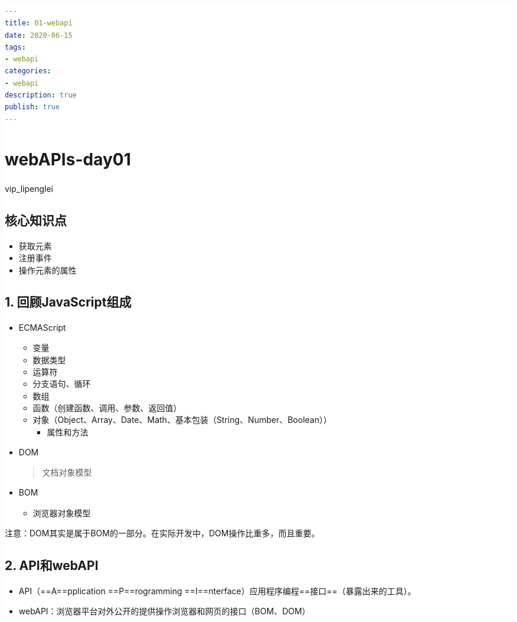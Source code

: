```yaml
---
title: 01-webapi
date: 2020-06-15
tags: 
- webapi
categories: 
- webapi
description: true
publish: true
---
```



# webAPIs-day01

vip_lipenglei

## 核心知识点

+ 获取元素
+ 注册事件
+ 操作元素的属性


## 1. 回顾JavaScript组成

+ ECMAScript

  + 变量
  + 数据类型
  + 运算符
  + 分支语句、循环
  + 数组
  + 函数（创建函数、调用、参数、返回值）
  + 对象（Object、Array、Date、Math、基本包装（String、Number、Boolean））
    + 属性和方法

+ DOM

  > 文档对象模型

+ BOM

  + 浏览器对象模型

注意：DOM其实是属于BOM的一部分。在实际开发中，DOM操作比重多，而且重要。



## 2. API和webAPI

+ API（==A==pplication ==P==rogramming ==I==nterface）应用程序编程==接口==（暴露出来的工具）。 

+ webAPI：浏览器平台对外公开的提供操作浏览器和网页的接口（BOM、DOM）
